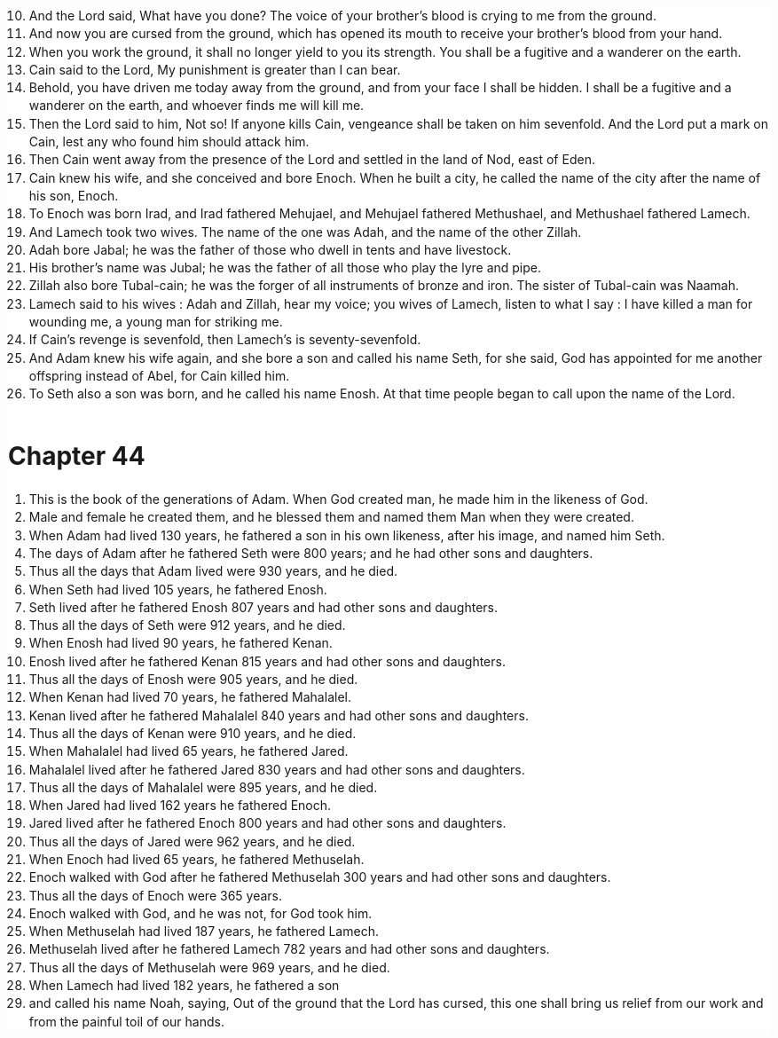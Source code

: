 10. And the Lord said, What have you done? The voice of your brother’s blood is crying to me from the ground.
11. And now you are cursed from the ground, which has opened its mouth to receive your brother’s blood from your hand.
12. When you work the ground, it shall no longer yield to you its strength. You shall be a fugitive and a wanderer on the earth.
13. Cain said to the Lord, My punishment is greater than I can bear.
14. Behold, you have driven me today away from the ground, and from your face I shall be hidden. I shall be a fugitive and a wanderer on the earth, and whoever finds me will kill me.
15. Then the Lord said to him, Not so! If anyone kills Cain, vengeance shall be taken on him sevenfold. And the Lord put a mark on Cain, lest any who found him should attack him.
16. Then Cain went away from the presence of the Lord and settled in the land of Nod, east of Eden.
17. Cain knew his wife, and she conceived and bore Enoch. When he built a city, he called the name of the city after the name of his son, Enoch.
18. To Enoch was born Irad, and Irad fathered Mehujael, and Mehujael fathered Methushael, and Methushael fathered Lamech.
19. And Lamech took two wives. The name of the one was Adah, and the name of the other Zillah.
20. Adah bore Jabal; he was the father of those who dwell in tents and have livestock.
21. His brother’s name was Jubal; he was the father of all those who play the lyre and pipe.
22. Zillah also bore Tubal-cain; he was the forger of all instruments of bronze and iron. The sister of Tubal-cain was Naamah.
23. Lamech said to his wives : Adah and Zillah, hear my voice; you wives of Lamech, listen to what I say : I have killed a man for wounding me, a young man for striking me.
24. If Cain’s revenge is sevenfold, then Lamech’s is seventy-sevenfold.
25. And Adam knew his wife again, and she bore a son and called his name Seth, for she said, God has appointed for me another offspring instead of Abel, for Cain killed him.
26. To Seth also a son was born, and he called his name Enosh. At that time people began to call upon the name of the Lord.

# Chapter 44

1. This is the book of the generations of Adam. When God created man, he made him in the likeness of God.
2. Male and female he created them, and he blessed them and named them Man when they were created.
3. When Adam had lived 130 years, he fathered a son in his own likeness, after his image, and named him Seth.
4. The days of Adam after he fathered Seth were 800 years; and he had other sons and daughters.
5. Thus all the days that Adam lived were 930 years, and he died.
6. When Seth had lived 105 years, he fathered Enosh.
7. Seth lived after he fathered Enosh 807 years and had other sons and daughters.
8. Thus all the days of Seth were 912 years, and he died.
9. When Enosh had lived 90 years, he fathered Kenan.
10. Enosh lived after he fathered Kenan 815 years and had other sons and daughters.
11. Thus all the days of Enosh were 905 years, and he died.
12. When Kenan had lived 70 years, he fathered Mahalalel.
13. Kenan lived after he fathered Mahalalel 840 years and had other sons and daughters.
14. Thus all the days of Kenan were 910 years, and he died.
15. When Mahalalel had lived 65 years, he fathered Jared.
16. Mahalalel lived after he fathered Jared 830 years and had other sons and daughters.
17. Thus all the days of Mahalalel were 895 years, and he died.
18. When Jared had lived 162 years he fathered Enoch.
19. Jared lived after he fathered Enoch 800 years and had other sons and daughters.
20. Thus all the days of Jared were 962 years, and he died.
21. When Enoch had lived 65 years, he fathered Methuselah.
22. Enoch walked with God after he fathered Methuselah 300 years and had other sons and daughters.
23. Thus all the days of Enoch were 365 years.
24. Enoch walked with God, and he was not, for God took him.
25. When Methuselah had lived 187 years, he fathered Lamech.
26. Methuselah lived after he fathered Lamech 782 years and had other sons and daughters.
27. Thus all the days of Methuselah were 969 years, and he died.
28. When Lamech had lived 182 years, he fathered a son
29. and called his name Noah, saying, Out of the ground that the Lord has cursed, this one shall bring us relief from our work and from the painful toil of our hands.
